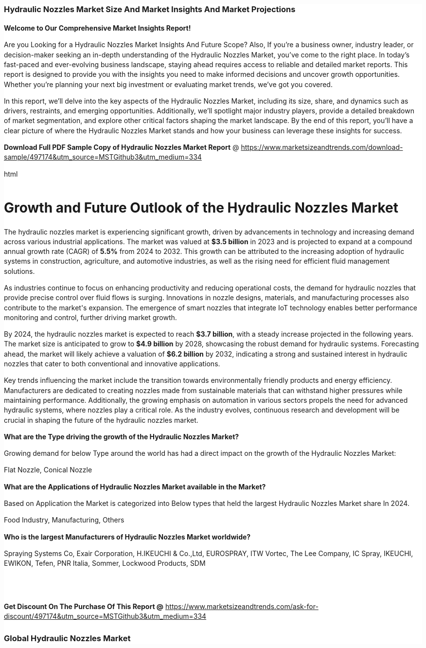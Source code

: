 <div class="" data-test-id=""><h3><span class="">Hydraulic Nozzles Market Size And Market Insights And Market Projections</span></h3></div><div class="" data-test-id=""><p><strong>Welcome to Our Comprehensive Market Insights Report!</strong></p><p>Are you Looking for a Hydraulic Nozzles Market Insights And Future Scope? Also, If you&rsquo;re a business owner, industry leader, or decision-maker seeking an in-depth understanding of the Hydraulic Nozzles Market, you&rsquo;ve come to the right place. In today&rsquo;s fast-paced and ever-evolving business landscape, staying ahead requires access to reliable and detailed market reports. This report is designed to provide you with the insights you need to make informed decisions and uncover growth opportunities. Whether you&rsquo;re planning your next big investment or evaluating market trends, we&rsquo;ve got you covered.</p><p>In this report, we&rsquo;ll delve into the key aspects of the Hydraulic Nozzles Market, including its size, share, and dynamics such as drivers, restraints, and emerging opportunities. Additionally, we&rsquo;ll spotlight major industry players, provide a detailed breakdown of market segmentation, and explore other critical factors shaping the market landscape. By the end of this report, you&rsquo;ll have a clear picture of where the Hydraulic Nozzles Market stands and how your business can leverage these insights for success.</p><p><strong>Download Full PDF Sample Copy of Hydraulic Nozzles Market Report</strong> @ <a href="https://www.marketsizeandtrends.com/download-sample/497174&utm_source=MSTGithub3&utm_medium=334" target="_blank">https://www.marketsizeandtrends.com/download-sample/497174&utm_source=MSTGithub3&utm_medium=334</a></p></div><div class="" data-test-id=""><p><span class="">html<!DOCTYPE html><html lang="en"><head> <meta charset="UTF-8"> <meta name="viewport" content="width=device-width, initial-scale=1.0"> <title>Hydraulic Nozzles Market Growth and Outlook</title></head><body> <h1>Growth and Future Outlook of the Hydraulic Nozzles Market</h1> <p>The hydraulic nozzles market is experiencing significant growth, driven by advancements in technology and increasing demand across various industrial applications. The market was valued at <strong>$3.5 billion</strong> in 2023 and is projected to expand at a compound annual growth rate (CAGR) of <strong>5.5%</strong> from 2024 to 2032. This growth can be attributed to the increasing adoption of hydraulic systems in construction, agriculture, and automotive industries, as well as the rising need for efficient fluid management solutions.</p> <p>As industries continue to focus on enhancing productivity and reducing operational costs, the demand for hydraulic nozzles that provide precise control over fluid flows is surging. Innovations in nozzle designs, materials, and manufacturing processes also contribute to the market's expansion. The emergence of smart nozzles that integrate IoT technology enables better performance monitoring and control, further driving market growth.</p> <p><strong></strong></p> <p>By 2024, the hydraulic nozzles market is expected to reach <strong>$3.7 billion</strong>, with a steady increase projected in the following years. The market size is anticipated to grow to <strong>$4.9 billion</strong> by 2028, showcasing the robust demand for hydraulic systems. Forecasting ahead, the market will likely achieve a valuation of <strong>$6.2 billion</strong> by 2032, indicating a strong and sustained interest in hydraulic nozzles that cater to both conventional and innovative applications.</p> <p>Key trends influencing the market include the transition towards environmentally friendly products and energy efficiency. Manufacturers are dedicated to creating nozzles made from sustainable materials that can withstand higher pressures while maintaining performance. Additionally, the growing emphasis on automation in various sectors propels the need for advanced hydraulic systems, where nozzles play a critical role. As the industry evolves, continuous research and development will be crucial in shaping the future of the hydraulic nozzles market.</p></body></html></span></p><p><strong><span class="">What are the&nbsp;Type driving the growth of the Hydraulic Nozzles Market?</span></strong></p></div><div class="" data-test-id=""><p><span class="">Growing demand for below Type around the world has had a direct impact on the growth of the Hydraulic Nozzles Market:</span></p></div><div class="" data-test-id=""><p>Flat Nozzle, Conical Nozzle</p><p><span class=""><strong>What are the&nbsp;Applications&nbsp;of Hydraulic Nozzles Market available in the Market?</strong></span></p></div><div class="" data-test-id=""><p><span class="">Based on Application the Market is categorized into Below types that held the largest Hydraulic Nozzles Market share In 2024.</span></p></div><div class="" data-test-id=""><p><span class="">Food Industry, Manufacturing, Others</span></p><p><span class=""><strong>Who is the largest Manufacturers of Hydraulic Nozzles Market worldwide?</strong></span></p></div><div class="" data-test-id=""><p><span class="">Spraying Systems Co, Exair Corporation, H.IKEUCHI & Co.,Ltd, EUROSPRAY, ITW Vortec, The Lee Company, IC Spray, IKEUCHI, EWIKON, Tefen, PNR Italia, Sommer, Lockwood Products, SDM</span></p></div><div class="" data-test-id="">&nbsp;</div><div class="" data-test-id="">&nbsp;</div><div class="" data-test-id=""><p><span class=""><strong>Get Discount On The Purchase Of This Report @</strong> <a href="https://www.marketsizeandtrends.com/ask-for-discount/497174&utm_source=MSTGithub3&utm_medium=334" target="_blank">https://www.marketsizeandtrends.com/ask-for-discount/497174&utm_source=MSTGithub3&utm_medium=334</a></span></p></div><div class="" data-test-id=""><div class="article-main__content" data-test-id="publishing-text-block"><h3><span class="">Global Hydraulic Nozzles Market